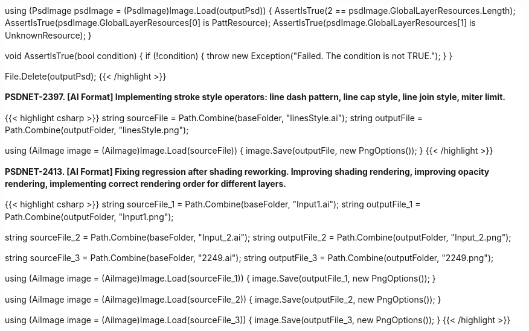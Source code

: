 using (PsdImage psdImage = (PsdImage)Image.Load(outputPsd))
{
    AssertIsTrue(2 == psdImage.GlobalLayerResources.Length);
    AssertIsTrue(psdImage.GlobalLayerResources[0] is PattResource);
    AssertIsTrue(psdImage.GlobalLayerResources[1] is UnknownResource);
}

void AssertIsTrue(bool condition)
{
    if (!condition)
    {
        throw new Exception("Failed. The condition is not TRUE.");
    }
}

File.Delete(outputPsd);
{{< /highlight >}}

**PSDNET-2397. [AI Format] Implementing stroke style operators: line dash pattern, line cap style, line join style, miter limit.**

{{< highlight csharp >}}
string sourceFile = Path.Combine(baseFolder, "linesStyle.ai");
string outputFile = Path.Combine(outputFolder, "linesStyle.png");

using (AiImage image = (AiImage)Image.Load(sourceFile))
{
    image.Save(outputFile, new PngOptions());
}
{{< /highlight >}}

**PSDNET-2413. [AI Format] Fixing regression after shading reworking. Improving shading rendering, improving opacity rendering, implementing correct rendering order for different layers.**

{{< highlight csharp >}}
string sourceFile_1 = Path.Combine(baseFolder, "Input1.ai");
string outputFile_1 = Path.Combine(outputFolder, "Input1.png");

string sourceFile_2 = Path.Combine(baseFolder, "Input_2.ai");
string outputFile_2 = Path.Combine(outputFolder, "Input_2.png");

string sourceFile_3 = Path.Combine(baseFolder, "2249.ai");
string outputFile_3 = Path.Combine(outputFolder, "2249.png");

using (AiImage image = (AiImage)Image.Load(sourceFile_1))
{
    image.Save(outputFile_1, new PngOptions());
}

using (AiImage image = (AiImage)Image.Load(sourceFile_2))
{
    image.Save(outputFile_2, new PngOptions());
}

using (AiImage image = (AiImage)Image.Load(sourceFile_3))
{
    image.Save(outputFile_3, new PngOptions());
}
{{< /highlight >}}